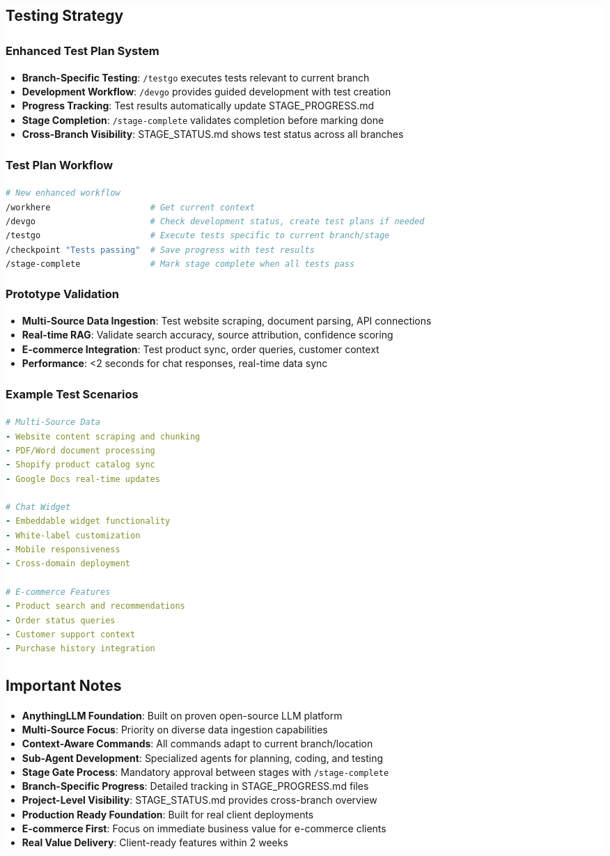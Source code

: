 ## Testing Strategy

### Enhanced Test Plan System
- **Branch-Specific Testing**: `/testgo` executes tests relevant to current branch
- **Development Workflow**: `/devgo` provides guided development with test creation
- **Progress Tracking**: Test results automatically update STAGE_PROGRESS.md
- **Stage Completion**: `/stage-complete` validates completion before marking done
- **Cross-Branch Visibility**: STAGE_STATUS.md shows test status across all branches

### Test Plan Workflow
```bash
# New enhanced workflow
/workhere                    # Get current context
/devgo                       # Check development status, create test plans if needed
/testgo                      # Execute tests specific to current branch/stage
/checkpoint "Tests passing"  # Save progress with test results
/stage-complete              # Mark stage complete when all tests pass
```

### Prototype Validation
- **Multi-Source Data Ingestion**: Test website scraping, document parsing, API connections
- **Real-time RAG**: Validate search accuracy, source attribution, confidence scoring
- **E-commerce Integration**: Test product sync, order queries, customer context
- **Performance**: <2 seconds for chat responses, real-time data sync

### Example Test Scenarios
```yaml
# Multi-Source Data
- Website content scraping and chunking
- PDF/Word document processing
- Shopify product catalog sync
- Google Docs real-time updates

# Chat Widget
- Embeddable widget functionality
- White-label customization
- Mobile responsiveness
- Cross-domain deployment

# E-commerce Features
- Product search and recommendations
- Order status queries
- Customer support context
- Purchase history integration
```

## Important Notes

- **AnythingLLM Foundation**: Built on proven open-source LLM platform
- **Multi-Source Focus**: Priority on diverse data ingestion capabilities
- **Context-Aware Commands**: All commands adapt to current branch/location
- **Sub-Agent Development**: Specialized agents for planning, coding, and testing
- **Stage Gate Process**: Mandatory approval between stages with `/stage-complete`
- **Branch-Specific Progress**: Detailed tracking in STAGE_PROGRESS.md files
- **Project-Level Visibility**: STAGE_STATUS.md provides cross-branch overview
- **Production Ready Foundation**: Built for real client deployments
- **E-commerce First**: Focus on immediate business value for e-commerce clients
- **Real Value Delivery**: Client-ready features within 2 weeks

